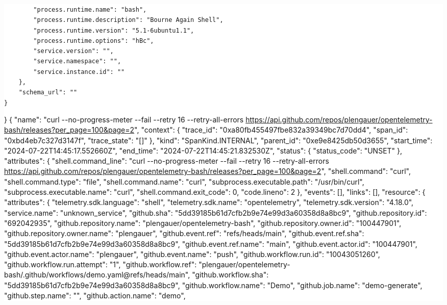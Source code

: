             "process.runtime.name": "bash",
            "process.runtime.description": "Bourne Again Shell",
            "process.runtime.version": "5.1-6ubuntu1.1",
            "process.runtime.options": "hBc",
            "service.version": "",
            "service.namespace": "",
            "service.instance.id": ""
        },
        "schema_url": ""
    }
}
{
    "name": "curl --no-progress-meter --fail --retry 16 --retry-all-errors https://api.github.com/repos/plengauer/opentelemetry-bash/releases?per_page=100&page=2",
    "context": {
        "trace_id": "0xa80fb455497fbe832a39349bc7d70dd4",
        "span_id": "0xbd4eb7c327d3147f",
        "trace_state": "[]"
    },
    "kind": "SpanKind.INTERNAL",
    "parent_id": "0xe9e8425db50d3655",
    "start_time": "2024-07-22T14:45:17.552660Z",
    "end_time": "2024-07-22T14:45:21.832530Z",
    "status": {
        "status_code": "UNSET"
    },
    "attributes": {
        "shell.command_line": "curl --no-progress-meter --fail --retry 16 --retry-all-errors https://api.github.com/repos/plengauer/opentelemetry-bash/releases?per_page=100&page=2",
        "shell.command": "curl",
        "shell.command.type": "file",
        "shell.command.name": "curl",
        "subprocess.executable.path": "/usr/bin/curl",
        "subprocess.executable.name": "curl",
        "shell.command.exit_code": 0,
        "code.lineno": 2
    },
    "events": [],
    "links": [],
    "resource": {
        "attributes": {
            "telemetry.sdk.language": "shell",
            "telemetry.sdk.name": "opentelemetry",
            "telemetry.sdk.version": "4.18.0",
            "service.name": "unknown_service",
            "github.sha": "5dd39185b61d7cfb2b9e74e99d3a60358d8a8bc9",
            "github.repository.id": "692042935",
            "github.repository.name": "plengauer/opentelemetry-bash",
            "github.repository.owner.id": "100447901",
            "github.repository.owner.name": "plengauer",
            "github.event.ref": "refs/heads/main",
            "github.event.ref.sha": "5dd39185b61d7cfb2b9e74e99d3a60358d8a8bc9",
            "github.event.ref.name": "main",
            "github.event.actor.id": "100447901",
            "github.event.actor.name": "plengauer",
            "github.event.name": "push",
            "github.workflow.run.id": "10043051260",
            "github.workflow.run.attempt": "1",
            "github.workflow.ref": "plengauer/opentelemetry-bash/.github/workflows/demo.yaml@refs/heads/main",
            "github.workflow.sha": "5dd39185b61d7cfb2b9e74e99d3a60358d8a8bc9",
            "github.workflow.name": "Demo",
            "github.job.name": "demo-generate",
            "github.step.name": "",
            "github.action.name": "demo",